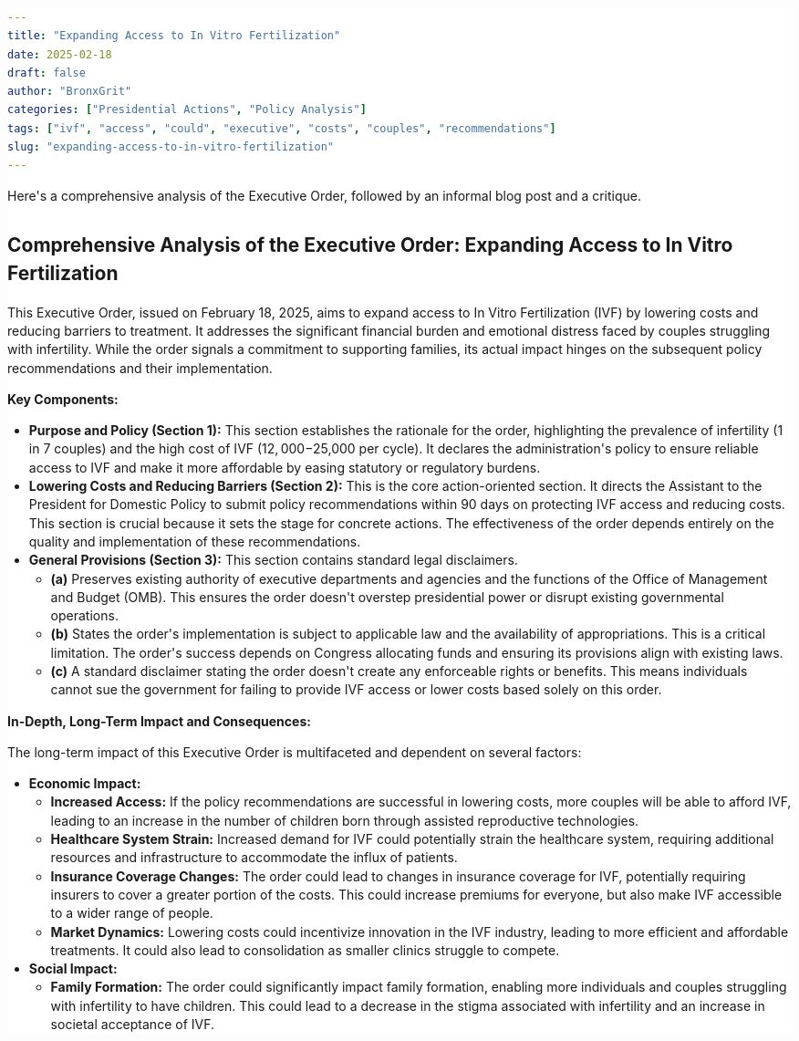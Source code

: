 ```yaml
---
title: "Expanding Access to In Vitro Fertilization"
date: 2025-02-18
draft: false
author: "BronxGrit"
categories: ["Presidential Actions", "Policy Analysis"]
tags: ["ivf", "access", "could", "executive", "costs", "couples", "recommendations"]
slug: "expanding-access-to-in-vitro-fertilization"
---
```


Here's a comprehensive analysis of the Executive Order, followed by an informal blog post and a critique.

## Comprehensive Analysis of the Executive Order: Expanding Access to In Vitro Fertilization

This Executive Order, issued on February 18, 2025, aims to expand access to In Vitro Fertilization (IVF) by lowering costs and reducing barriers to treatment.  It addresses the significant financial burden and emotional distress faced by couples struggling with infertility. While the order signals a commitment to supporting families, its actual impact hinges on the subsequent policy recommendations and their implementation.

**Key Components:**

*   **Purpose and Policy (Section 1):** This section establishes the rationale for the order, highlighting the prevalence of infertility (1 in 7 couples) and the high cost of IVF ($12,000-$25,000 per cycle).  It declares the administration's policy to ensure reliable access to IVF and make it more affordable by easing statutory or regulatory burdens.
*   **Lowering Costs and Reducing Barriers (Section 2):** This is the core action-oriented section. It directs the Assistant to the President for Domestic Policy to submit policy recommendations within 90 days on protecting IVF access and reducing costs. This section is crucial because it sets the stage for concrete actions. The effectiveness of the order depends entirely on the quality and implementation of these recommendations.
*   **General Provisions (Section 3):** This section contains standard legal disclaimers.
    *   **(a)** Preserves existing authority of executive departments and agencies and the functions of the Office of Management and Budget (OMB). This ensures the order doesn't overstep presidential power or disrupt existing governmental operations.
    *   **(b)** States the order's implementation is subject to applicable law and the availability of appropriations. This is a critical limitation.  The order's success depends on Congress allocating funds and ensuring its provisions align with existing laws.
    *   **(c)**  A standard disclaimer stating the order doesn't create any enforceable rights or benefits. This means individuals cannot sue the government for failing to provide IVF access or lower costs based solely on this order.

**In-Depth, Long-Term Impact and Consequences:**

The long-term impact of this Executive Order is multifaceted and dependent on several factors:

*   **Economic Impact:**
    *   **Increased Access:** If the policy recommendations are successful in lowering costs, more couples will be able to afford IVF, leading to an increase in the number of children born through assisted reproductive technologies.
    *   **Healthcare System Strain:** Increased demand for IVF could potentially strain the healthcare system, requiring additional resources and infrastructure to accommodate the influx of patients.
    *   **Insurance Coverage Changes:** The order could lead to changes in insurance coverage for IVF, potentially requiring insurers to cover a greater portion of the costs. This could increase premiums for everyone, but also make IVF accessible to a wider range of people.
    *   **Market Dynamics:**  Lowering costs could incentivize innovation in the IVF industry, leading to more efficient and affordable treatments.  It could also lead to consolidation as smaller clinics struggle to compete.
*   **Social Impact:**
    *   **Family Formation:** The order could significantly impact family formation, enabling more individuals and couples struggling with infertility to have children. This could lead to a decrease in the stigma associated with infertility and an increase in societal acceptance of IVF.
